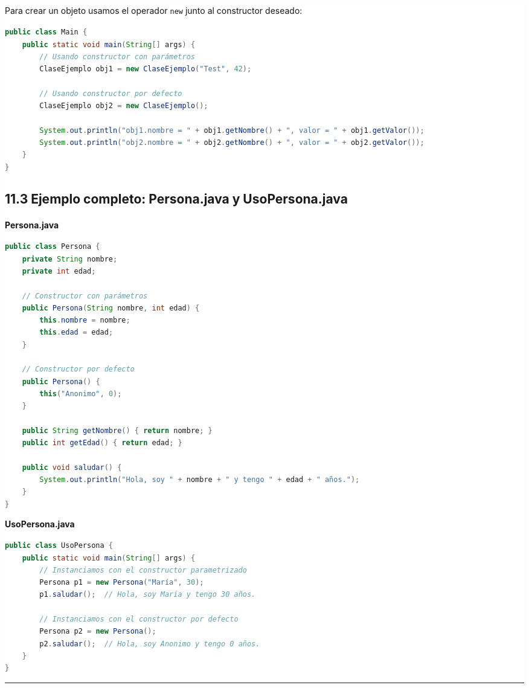 Para crear un objeto usamos el operador `new` junto al constructor deseado:

```java
public class Main {
    public static void main(String[] args) {
        // Usando constructor con parámetros
        ClaseEjemplo obj1 = new ClaseEjemplo("Test", 42);

        // Usando constructor por defecto
        ClaseEjemplo obj2 = new ClaseEjemplo();

        System.out.println("obj1.nombre = " + obj1.getNombre() + ", valor = " + obj1.getValor());
        System.out.println("obj2.nombre = " + obj2.getNombre() + ", valor = " + obj2.getValor());
    }
}
```

## 11.3 Ejemplo completo: Persona.java y UsoPersona.java

**Persona.java**

```java
public class Persona {
    private String nombre;
    private int edad;

    // Constructor con parámetros
    public Persona(String nombre, int edad) {
        this.nombre = nombre;
        this.edad = edad;
    }

    // Constructor por defecto
    public Persona() {
        this("Anonimo", 0);
    }

    public String getNombre() { return nombre; }
    public int getEdad() { return edad; }

    public void saludar() {
        System.out.println("Hola, soy " + nombre + " y tengo " + edad + " años.");
    }
}
```

**UsoPersona.java**

```java
public class UsoPersona {
    public static void main(String[] args) {
        // Instanciamos con el constructor parametrizado
        Persona p1 = new Persona("María", 30);
        p1.saludar();  // Hola, soy María y tengo 30 años.

        // Instanciamos con el constructor por defecto
        Persona p2 = new Persona();
        p2.saludar();  // Hola, soy Anonimo y tengo 0 años.
    }
}
```

---